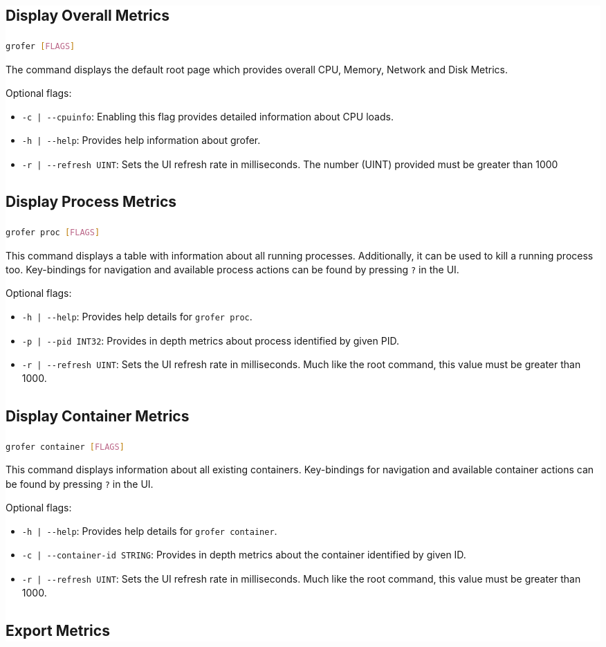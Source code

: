 Display Overall Metrics
-----------------------

```sh
grofer [FLAGS]
```

The command displays the default root page which provides overall CPU, Memory, Network and Disk Metrics.

Optional flags:

-	`-c | --cpuinfo`: Enabling this flag provides detailed information about CPU loads.

-	`-h | --help`: Provides help information about grofer.

-	`-r | --refresh UINT`: Sets the UI refresh rate in milliseconds. The number (UINT) provided must be greater than 1000

Display Process Metrics
-----------------------

```sh
grofer proc [FLAGS]
```

This command displays a table with information about all running processes. Additionally, it can be used to kill a running process too. Key-bindings for navigation and available process actions can be found by pressing `?` in the UI.

Optional flags:

-	`-h | --help`: Provides help details for `grofer proc`.

-	`-p | --pid INT32`: Provides in depth metrics about process identified by given PID.

-	`-r | --refresh UINT`: Sets the UI refresh rate in milliseconds. Much like the root command, this value must be greater than 1000.

Display Container Metrics
-------------------------

```sh
grofer container [FLAGS]
```

This command displays information about all existing containers. Key-bindings for navigation and available container actions can be found by pressing `?` in the UI.

Optional flags:

-	`-h | --help`: Provides help details for `grofer container`.

-	`-c | --container-id STRING`: Provides in depth metrics about the container identified by given ID.

-	`-r | --refresh UINT`: Sets the UI refresh rate in milliseconds. Much like the root command, this value must be greater than 1000.

Export Metrics
--------------
